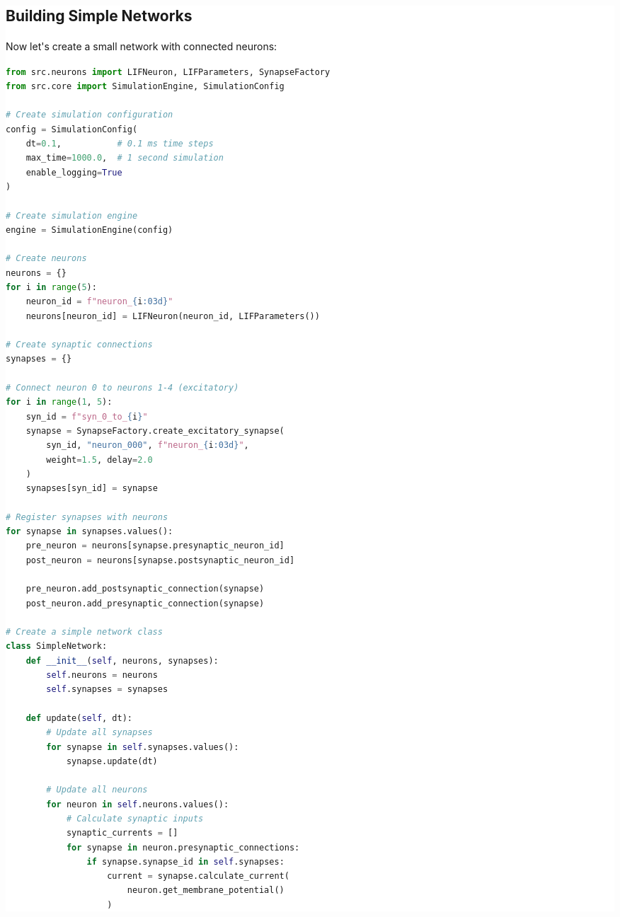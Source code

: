 ## Building Simple Networks

Now let's create a small network with connected neurons:

```python
from src.neurons import LIFNeuron, LIFParameters, SynapseFactory
from src.core import SimulationEngine, SimulationConfig

# Create simulation configuration
config = SimulationConfig(
    dt=0.1,           # 0.1 ms time steps
    max_time=1000.0,  # 1 second simulation
    enable_logging=True
)

# Create simulation engine
engine = SimulationEngine(config)

# Create neurons
neurons = {}
for i in range(5):
    neuron_id = f"neuron_{i:03d}"
    neurons[neuron_id] = LIFNeuron(neuron_id, LIFParameters())

# Create synaptic connections
synapses = {}

# Connect neuron 0 to neurons 1-4 (excitatory)
for i in range(1, 5):
    syn_id = f"syn_0_to_{i}"
    synapse = SynapseFactory.create_excitatory_synapse(
        syn_id, "neuron_000", f"neuron_{i:03d}",
        weight=1.5, delay=2.0
    )
    synapses[syn_id] = synapse

# Register synapses with neurons
for synapse in synapses.values():
    pre_neuron = neurons[synapse.presynaptic_neuron_id]
    post_neuron = neurons[synapse.postsynaptic_neuron_id]
    
    pre_neuron.add_postsynaptic_connection(synapse)
    post_neuron.add_presynaptic_connection(synapse)

# Create a simple network class
class SimpleNetwork:
    def __init__(self, neurons, synapses):
        self.neurons = neurons
        self.synapses = synapses
    
    def update(self, dt):
        # Update all synapses
        for synapse in self.synapses.values():
            synapse.update(dt)
        
        # Update all neurons
        for neuron in self.neurons.values():
            # Calculate synaptic inputs
            synaptic_currents = []
            for synapse in neuron.presynaptic_connections:
                if synapse.synapse_id in self.synapses:
                    current = synapse.calculate_current(
                        neuron.get_membrane_potential()
                    )
```